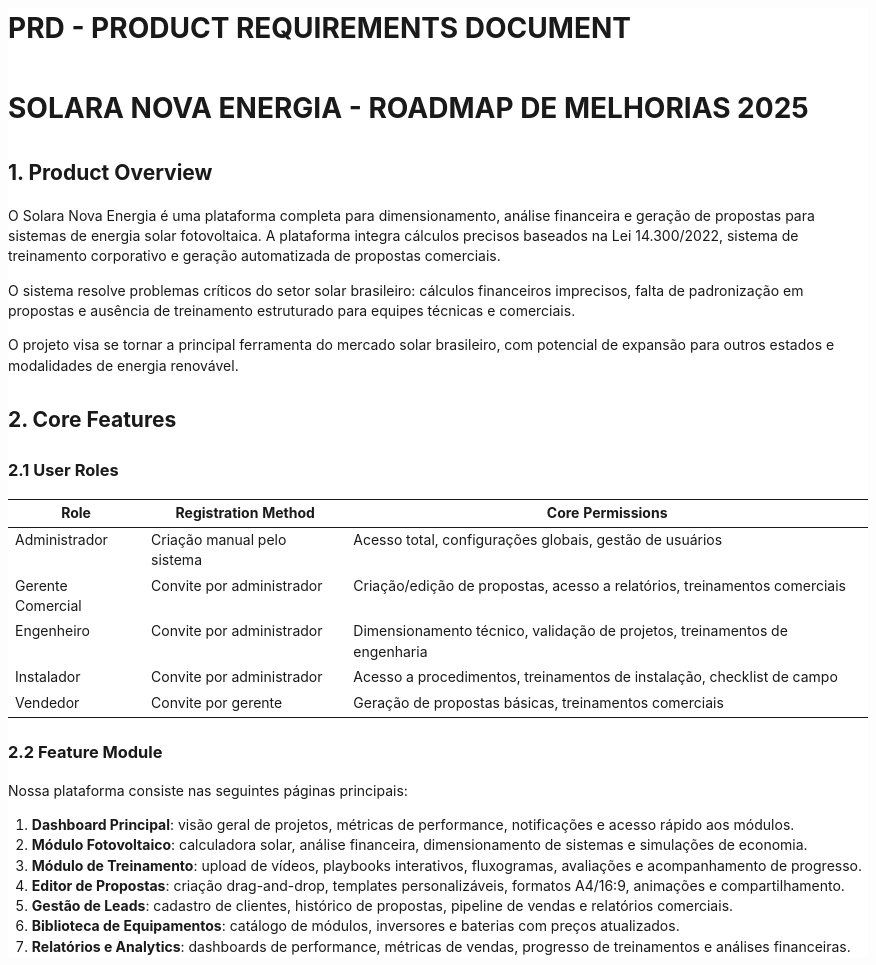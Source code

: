 # PRD - PRODUCT REQUIREMENTS DOCUMENT
# SOLARA NOVA ENERGIA - ROADMAP DE MELHORIAS 2025

## 1. Product Overview

O Solara Nova Energia é uma plataforma completa para dimensionamento, análise financeira e geração de propostas para sistemas de energia solar fotovoltaica. A plataforma integra cálculos precisos baseados na Lei 14.300/2022, sistema de treinamento corporativo e geração automatizada de propostas comerciais.

O sistema resolve problemas críticos do setor solar brasileiro: cálculos financeiros imprecisos, falta de padronização em propostas e ausência de treinamento estruturado para equipes técnicas e comerciais.

O projeto visa se tornar a principal ferramenta do mercado solar brasileiro, com potencial de expansão para outros estados e modalidades de energia renovável.

## 2. Core Features

### 2.1 User Roles

| Role | Registration Method | Core Permissions |
|------|---------------------|------------------|
| Administrador | Criação manual pelo sistema | Acesso total, configurações globais, gestão de usuários |
| Gerente Comercial | Convite por administrador | Criação/edição de propostas, acesso a relatórios, treinamentos comerciais |
| Engenheiro | Convite por administrador | Dimensionamento técnico, validação de projetos, treinamentos de engenharia |
| Instalador | Convite por administrador | Acesso a procedimentos, treinamentos de instalação, checklist de campo |
| Vendedor | Convite por gerente | Geração de propostas básicas, treinamentos comerciais |

### 2.2 Feature Module

Nossa plataforma consiste nas seguintes páginas principais:

1. **Dashboard Principal**: visão geral de projetos, métricas de performance, notificações e acesso rápido aos módulos.
2. **Módulo Fotovoltaico**: calculadora solar, análise financeira, dimensionamento de sistemas e simulações de economia.
3. **Módulo de Treinamento**: upload de vídeos, playbooks interativos, fluxogramas, avaliações e acompanhamento de progresso.
4. **Editor de Propostas**: criação drag-and-drop, templates personalizáveis, formatos A4/16:9, animações e compartilhamento.
5. **Gestão de Leads**: cadastro de clientes, histórico de propostas, pipeline de vendas e relatórios comerciais.
6. **Biblioteca de Equipamentos**: catálogo de módulos, inversores e baterias com preços atualizados.
7. **Relatórios e Analytics**: dashboards de performance, métricas de vendas, progresso de treinamentos e análises financeiras.
